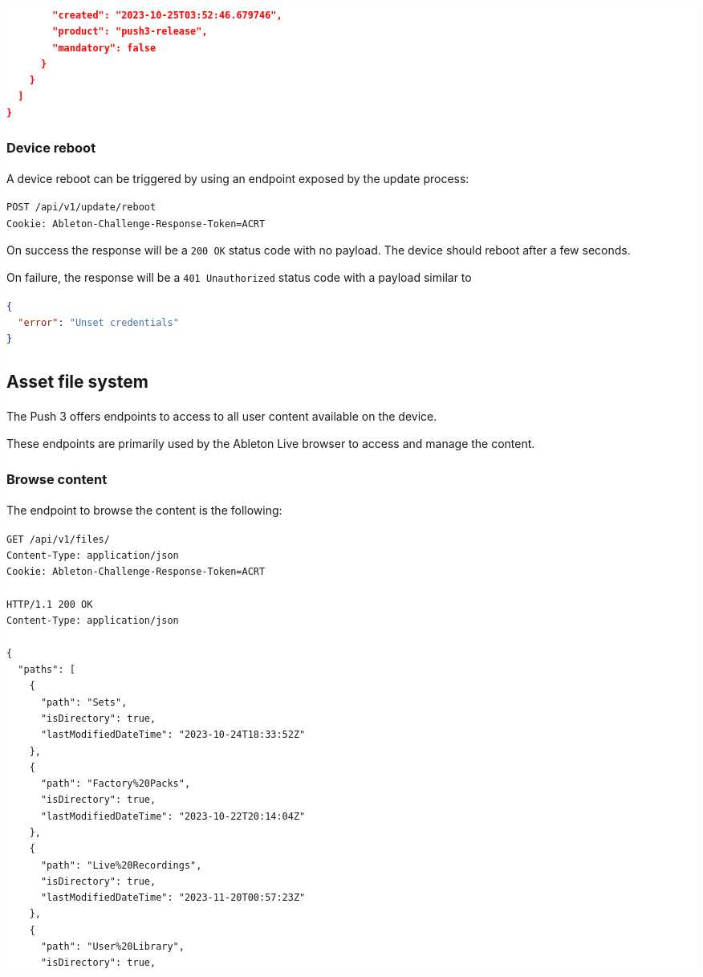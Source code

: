 ```json
        "created": "2023-10-25T03:52:46.679746",
        "product": "push3-release",
        "mandatory": false
      }
    }
  ]
}
```

### Device reboot

A device reboot can be triggered by using an endpoint exposed by the update process:

```http request
POST /api/v1/update/reboot
Cookie: Ableton-Challenge-Response-Token=ACRT
```

On success the response will be a `200 OK` status code with no payload. The device should reboot after a few seconds.

On failure, the response will be a `401 Unauthorized` status code with a payload similar to

```json
{
  "error": "Unset credentials"
}
```

## Asset file system

The Push 3 offers endpoints to access to all user content available on the device.

These endpoints are primarily used by the Ableton Live browser to access and manage the content.

### Browse content

The endpoint to browse the content is the following:

```http
GET /api/v1/files/
Content-Type: application/json
Cookie: Ableton-Challenge-Response-Token=ACRT

HTTP/1.1 200 OK
Content-Type: application/json

{
  "paths": [
    {
      "path": "Sets",
      "isDirectory": true,
      "lastModifiedDateTime": "2023-10-24T18:33:52Z"
    },
    {
      "path": "Factory%20Packs",
      "isDirectory": true,
      "lastModifiedDateTime": "2023-10-22T20:14:04Z"
    },
    {
      "path": "Live%20Recordings",
      "isDirectory": true,
      "lastModifiedDateTime": "2023-11-20T00:57:23Z"
    },
    {
      "path": "User%20Library",
      "isDirectory": true,
```